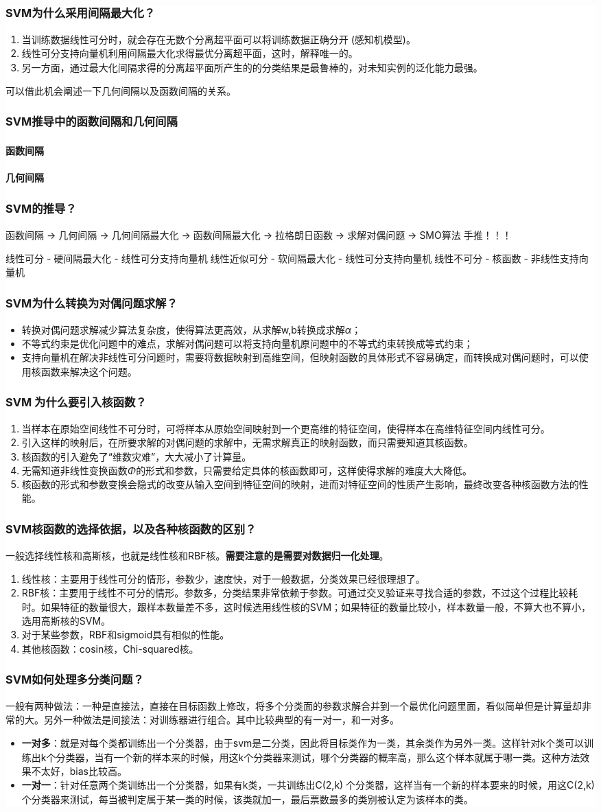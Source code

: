 ### SVM为什么采用间隔最大化？

1. 当训练数据线性可分时，就会存在无数个分离超平面可以将训练数据正确分开 (感知机模型)。
2. 线性可分支持向量机利用间隔最大化求得最优分离超平面，这时，解释唯一的。
3. 另一方面，通过最大化间隔求得的分离超平面所产生的的分类结果是最鲁棒的，对未知实例的泛化能力最强。

可以借此机会阐述一下几何间隔以及函数间隔的关系。

### SVM推导中的函数间隔和几何间隔

#### 函数间隔

#### 几何间隔

### SVM的推导？

函数间隔 -> 几何间隔 -> 几何间隔最大化 -> 函数间隔最大化 -> 拉格朗日函数 -> 求解对偶问题 -> SMO算法
手推！！！

线性可分 - 硬间隔最大化 - 线性可分支持向量机
线性近似可分 - 软间隔最大化 - 线性可分支持向量机
线性不可分 - 核函数 - 非线性支持向量机

### SVM为什么转换为对偶问题求解？

+ 转换对偶问题求解减少算法复杂度，使得算法更高效，从求解w,b转换成求解$\alpha$；
+ 不等式约束是优化问题中的难点，求解对偶问题可以将支持向量机原问题中的不等式约束转换成等式约束；
+ 支持向量机在解决非线性可分问题时，需要将数据映射到高维空间，但映射函数的具体形式不容易确定，而转换成对偶问题时，可以使用核函数来解决这个问题。

### SVM 为什么要引入核函数？

1. 当样本在原始空间线性不可分时，可将样本从原始空间映射到一个更高维的特征空间，使得样本在高维特征空间内线性可分。
2. 引入这样的映射后，在所要求解的对偶问题的求解中，无需求解真正的映射函数，而只需要知道其核函数。
3. 核函数的引入避免了“维数灾难”，大大减小了计算量。
4. 无需知道非线性变换函数$\Phi$的形式和参数，只需要给定具体的核函数即可，这样使得求解的难度大大降低。
5. 核函数的形式和参数变换会隐式的改变从输入空间到特征空间的映射，进而对特征空间的性质产生影响，最终改变各种核函数方法的性能。

### SVM核函数的选择依据，以及各种核函数的区别？

一般选择线性核和高斯核，也就是线性核和RBF核。**需要注意的是需要对数据归一化处理**。
1. 线性核：主要用于线性可分的情形，参数少，速度快，对于一般数据，分类效果已经很理想了。
2. RBF核：主要用于线性不可分的情形。参数多，分类结果非常依赖于参数。可通过交叉验证来寻找合适的参数，不过这个过程比较耗时。如果特征的数量很大，跟样本数量差不多，这时候选用线性核的SVM；如果特征的数量比较小，样本数量一般，不算大也不算小，选用高斯核的SVM。
3. 对于某些参数，RBF和sigmoid具有相似的性能。
4. 其他核函数：cosin核，Chi-squared核。

### SVM如何处理多分类问题？

一般有两种做法：一种是直接法，直接在目标函数上修改，将多个分类面的参数求解合并到一个最优化问题里面，看似简单但是计算量却非常的大。另外一种做法是间接法：对训练器进行组合。其中比较典型的有一对一，和一对多。

+ **一对多**：就是对每个类都训练出一个分类器，由于svm是二分类，因此将目标类作为一类，其余类作为另外一类。这样针对k个类可以训练出k个分类器，当有一个新的样本来的时候，用这k个分类器来测试，哪个分类器的概率高，那么这个样本就属于哪一类。这种方法效果不太好，bias比较高。
+ **一对一**：针对任意两个类训练出一个分类器，如果有k类，一共训练出C(2,k) 个分类器，这样当有一个新的样本要来的时候，用这C(2,k)个分类器来测试，每当被判定属于某一类的时候，该类就加一，最后票数最多的类别被认定为该样本的类。
